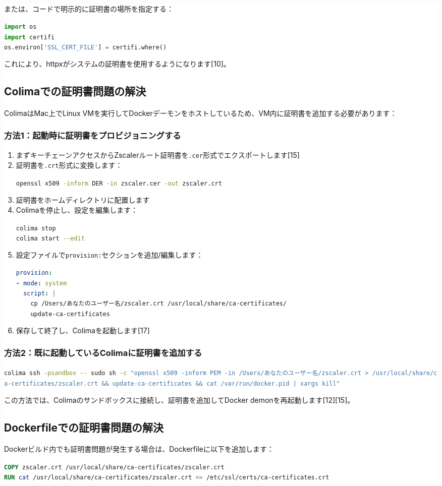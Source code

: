 または、コードで明示的に証明書の場所を指定する：

```python
import os
import certifi
os.environ['SSL_CERT_FILE'] = certifi.where()
```

これにより、httpxがシステムの証明書を使用するようになります[10]。

## Colimaでの証明書問題の解決

ColimaはMac上でLinux VMを実行してDockerデーモンをホストしているため、VM内に証明書を追加する必要があります：

### 方法1：起動時に証明書をプロビジョニングする

1. まずキーチェーンアクセスからZscalerルート証明書を`.cer`形式でエクスポートします[15]
2. 証明書を`.crt`形式に変換します：
   ```bash
   openssl x509 -inform DER -in zscaler.cer -out zscaler.crt
   ```
3. 証明書をホームディレクトリに配置します
4. Colimaを停止し、設定を編集します：
   ```bash
   colima stop
   colima start --edit
   ```
5. 設定ファイルで`provision:`セクションを追加/編集します：
   ```yaml
   provision:
   - mode: system
     script: |
       cp /Users/あなたのユーザー名/zscaler.crt /usr/local/share/ca-certificates/
       update-ca-certificates
   ```
6. 保存して終了し、Colimaを起動します[17]

### 方法2：既に起動しているColimaに証明書を追加する

```bash
colima ssh -psandbox -- sudo sh -c "openssl x509 -inform PEM -in /Users/あなたのユーザー名/zscaler.crt > /usr/local/share/ca-certificates/zscaler.crt && update-ca-certificates && cat /var/run/docker.pid | xargs kill"
```

この方法では、Colimaのサンドボックスに接続し、証明書を追加してDocker demonを再起動します[12][15]。

## Dockerfileでの証明書問題の解決

Dockerビルド内でも証明書問題が発生する場合は、Dockerfileに以下を追加します：

```dockerfile
COPY zscaler.crt /usr/local/share/ca-certificates/zscaler.crt
RUN cat /usr/local/share/ca-certificates/zscaler.crt >> /etc/ssl/certs/ca-certificates.crt
```
